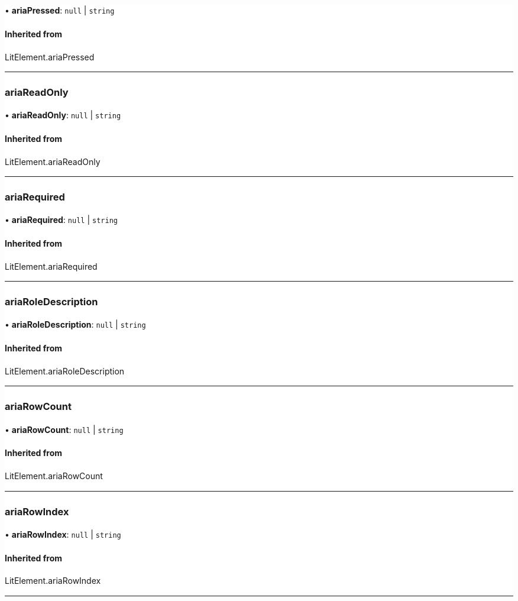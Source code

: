 • **ariaPressed**: ``null`` \| `string`

#### Inherited from

LitElement.ariaPressed

___

### ariaReadOnly

• **ariaReadOnly**: ``null`` \| `string`

#### Inherited from

LitElement.ariaReadOnly

___

### ariaRequired

• **ariaRequired**: ``null`` \| `string`

#### Inherited from

LitElement.ariaRequired

___

### ariaRoleDescription

• **ariaRoleDescription**: ``null`` \| `string`

#### Inherited from

LitElement.ariaRoleDescription

___

### ariaRowCount

• **ariaRowCount**: ``null`` \| `string`

#### Inherited from

LitElement.ariaRowCount

___

### ariaRowIndex

• **ariaRowIndex**: ``null`` \| `string`

#### Inherited from

LitElement.ariaRowIndex

___
